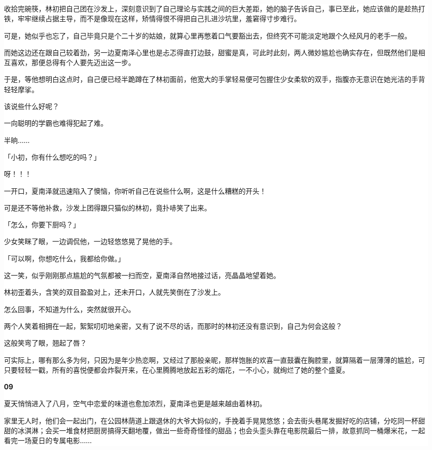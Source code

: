 
收拾完碗筷，林初把自己团在沙发上，深刻意识到了自己理论与实践之间的巨大差距，她的脑子告诉自己，事已至此，她应该做的是趁热打铁，牢牢继续占据主导，而不是像现在这样，矫情得恨不得把自己扎进沙坑里，羞窘得寸步难行。


可是，她似乎也忘了，自己毕竟只是个二十岁的姑娘，就算心里再憋着口气要豁出去，但终究不可能淡定地跟个久经风月的老手一般。


而她这边还在跟自己较着劲，另一边夏南泽心里也是忐忑得直打边鼓，甜蜜是真，可此时此刻，两人微妙尴尬也确实存在，但既然他们是相互喜欢，那便总得有个人要先迈出这一步。


于是，等他想明白这点时，自己便已经半跪蹲在了林初面前，他宽大的手掌轻易便可包握住少女柔软的双手，指腹亦无意识在她光洁的手背轻轻摩挲。


该说些什么好呢？


一向聪明的学霸也难得犯起了难。


半晌……


「小初，你有什么想吃的吗？」


呀！！！


一开口，夏南泽就迅速陷入了懊恼，你听听自己在说些什么啊，这是什么糟糕的开头！


可是还不等他补救，沙发上团得跟只猫似的林初，竟扑哧笑了出来。


「怎么，你要下厨吗？」


少女笑眯了眼，一边调侃他，一边轻悠悠晃了晃他的手。


「可以啊，你想吃什么，我都给你做。」


这一笑，似乎刚刚那点尴尬的气氛都被一扫而空，夏南泽自然地接过话，亮晶晶地望着她。


林初歪着头，含笑的双目盈盈对上，还未开口，人就先笑倒在了沙发上。


怎么回事，不知道为什么，突然就很开心。


两个人笑着相拥在一起，絮絮叨叨地亲密，又有了说不尽的话，而那时的林初还没有意识到，自己为何会这般？


这般笑弯了眼，翘起了唇？


可实际上，哪有那么多为何，只因为是年少热恋啊，又经过了那般亲昵，那样饱胀的欢喜一直鼓囊在胸腔里，就算隔着一层薄薄的尴尬，可只要轻轻一戳，所有的喜悦便都会炸裂开来，在心里腾腾地放起五彩的烟花，一不小心，就绚烂了她的整个盛夏。


**09**


夏天悄悄进入了八月，空气中恋爱的味道也愈加浓烈，夏南泽也更是越来越由着林初。


家里无人时，他们会一起出门，在公园林荫道上跟退休的大爷大妈似的，手挽着手晃晃悠悠；会去街头巷尾发掘好吃的店铺，分吃同一杯甜甜的冰淇淋；会买一堆食材把厨房搞得天翻地覆，做出一些奇奇怪怪的甜品；也会头歪头靠在电影院最后一排，故意抓同一桶爆米花，一起看完一场夏日的专属电影……
